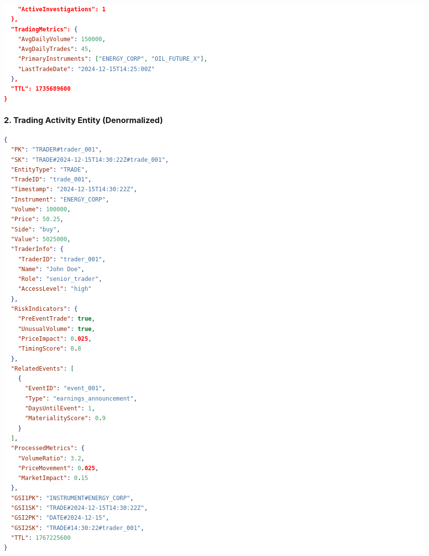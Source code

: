 ```json
    "ActiveInvestigations": 1
  },
  "TradingMetrics": {
    "AvgDailyVolume": 150000,
    "AvgDailyTrades": 45,
    "PrimaryInstruments": ["ENERGY_CORP", "OIL_FUTURE_X"],
    "LastTradeDate": "2024-12-15T14:25:00Z"
  },
  "TTL": 1735689600
}
```

### 2. Trading Activity Entity (Denormalized)
```json
{
  "PK": "TRADER#trader_001",
  "SK": "TRADE#2024-12-15T14:30:22Z#trade_001",
  "EntityType": "TRADE",
  "TradeID": "trade_001",
  "Timestamp": "2024-12-15T14:30:22Z",
  "Instrument": "ENERGY_CORP",
  "Volume": 100000,
  "Price": 50.25,
  "Side": "buy",
  "Value": 5025000,
  "TraderInfo": {
    "TraderID": "trader_001",
    "Name": "John Doe",
    "Role": "senior_trader",
    "AccessLevel": "high"
  },
  "RiskIndicators": {
    "PreEventTrade": true,
    "UnusualVolume": true,
    "PriceImpact": 0.025,
    "TimingScore": 0.8
  },
  "RelatedEvents": [
    {
      "EventID": "event_001",
      "Type": "earnings_announcement",
      "DaysUntilEvent": 1,
      "MaterialityScore": 0.9
    }
  ],
  "ProcessedMetrics": {
    "VolumeRatio": 3.2,
    "PriceMovement": 0.025,
    "MarketImpact": 0.15
  },
  "GSI1PK": "INSTRUMENT#ENERGY_CORP",
  "GSI1SK": "TRADE#2024-12-15T14:30:22Z",
  "GSI2PK": "DATE#2024-12-15",
  "GSI2SK": "TRADE#14:30:22#trader_001",
  "TTL": 1767225600
}
```
